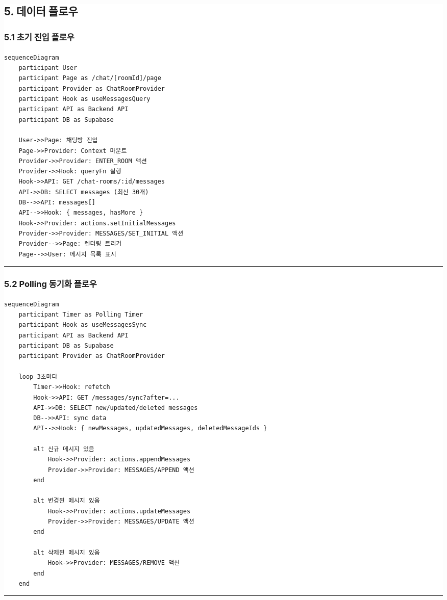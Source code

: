 
## 5. 데이터 플로우

### 5.1 초기 진입 플로우
```mermaid
sequenceDiagram
    participant User
    participant Page as /chat/[roomId]/page
    participant Provider as ChatRoomProvider
    participant Hook as useMessagesQuery
    participant API as Backend API
    participant DB as Supabase

    User->>Page: 채팅방 진입
    Page->>Provider: Context 마운트
    Provider->>Provider: ENTER_ROOM 액션
    Provider->>Hook: queryFn 실행
    Hook->>API: GET /chat-rooms/:id/messages
    API->>DB: SELECT messages (최신 30개)
    DB-->>API: messages[]
    API-->>Hook: { messages, hasMore }
    Hook->>Provider: actions.setInitialMessages
    Provider->>Provider: MESSAGES/SET_INITIAL 액션
    Provider-->>Page: 렌더링 트리거
    Page-->>User: 메시지 목록 표시
```

---

### 5.2 Polling 동기화 플로우
```mermaid
sequenceDiagram
    participant Timer as Polling Timer
    participant Hook as useMessagesSync
    participant API as Backend API
    participant DB as Supabase
    participant Provider as ChatRoomProvider

    loop 3초마다
        Timer->>Hook: refetch
        Hook->>API: GET /messages/sync?after=...
        API->>DB: SELECT new/updated/deleted messages
        DB-->>API: sync data
        API-->>Hook: { newMessages, updatedMessages, deletedMessageIds }

        alt 신규 메시지 있음
            Hook->>Provider: actions.appendMessages
            Provider->>Provider: MESSAGES/APPEND 액션
        end

        alt 변경된 메시지 있음
            Hook->>Provider: actions.updateMessages
            Provider->>Provider: MESSAGES/UPDATE 액션
        end

        alt 삭제된 메시지 있음
            Hook->>Provider: MESSAGES/REMOVE 액션
        end
    end
```

---